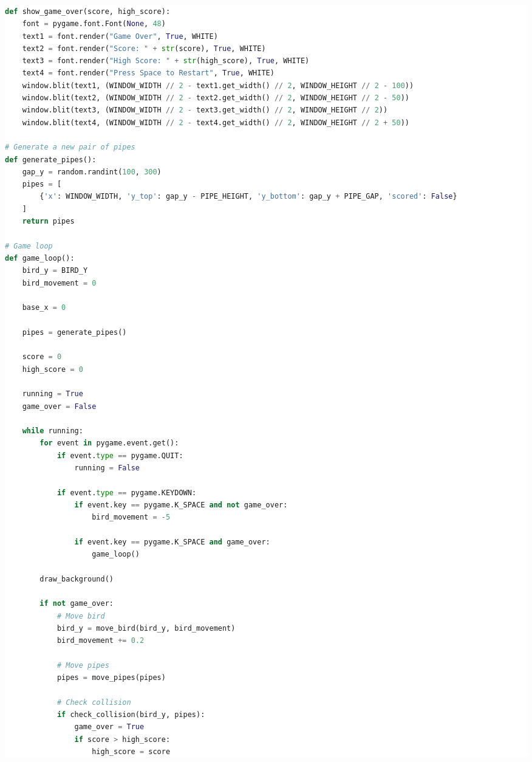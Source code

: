 ```python
def show_game_over(score, high_score):
    font = pygame.font.Font(None, 48)
    text1 = font.render("Game Over", True, WHITE)
    text2 = font.render("Score: " + str(score), True, WHITE)
    text3 = font.render("High Score: " + str(high_score), True, WHITE)
    text4 = font.render("Press Space to Restart", True, WHITE)
    window.blit(text1, (WINDOW_WIDTH // 2 - text1.get_width() // 2, WINDOW_HEIGHT // 2 - 100))
    window.blit(text2, (WINDOW_WIDTH // 2 - text2.get_width() // 2, WINDOW_HEIGHT // 2 - 50))
    window.blit(text3, (WINDOW_WIDTH // 2 - text3.get_width() // 2, WINDOW_HEIGHT // 2))
    window.blit(text4, (WINDOW_WIDTH // 2 - text4.get_width() // 2, WINDOW_HEIGHT // 2 + 50))

# Generate a new pair of pipes
def generate_pipes():
    gap_y = random.randint(100, 300)
    pipes = [
        {'x': WINDOW_WIDTH, 'y_top': gap_y - PIPE_HEIGHT, 'y_bottom': gap_y + PIPE_GAP, 'scored': False}
    ]
    return pipes

# Game loop
def game_loop():
    bird_y = BIRD_Y
    bird_movement = 0

    base_x = 0

    pipes = generate_pipes()

    score = 0
    high_score = 0

    running = True
    game_over = False

    while running:
        for event in pygame.event.get():
            if event.type == pygame.QUIT:
                running = False

            if event.type == pygame.KEYDOWN:
                if event.key == pygame.K_SPACE and not game_over:
                    bird_movement = -5

                if event.key == pygame.K_SPACE and game_over:
                    game_loop()

        draw_background()

        if not game_over:
            # Move bird
            bird_y = move_bird(bird_y, bird_movement)
            bird_movement += 0.2

            # Move pipes
            pipes = move_pipes(pipes)

            # Check collision
            if check_collision(bird_y, pipes):
                game_over = True
                if score > high_score:
                    high_score = score

```